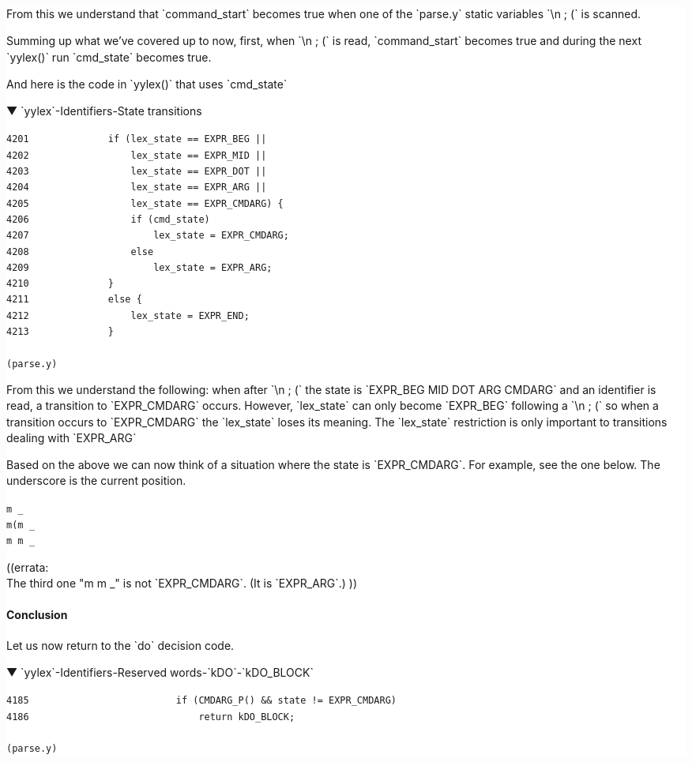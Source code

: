 From this we understand that \`command\_start\` becomes true when one of the
\`parse.y\` static variables \`\\n ; (\` is scanned.

Summing up what we’ve covered up to now, first, when \`\\n ; (\` is read,
\`command\_start\` becomes true and during the next \`yylex()\` run \`cmd\_state\`
becomes true.

And here is the code in \`yylex()\` that uses \`cmd\_state\`

▼ \`yylex\`-Identifiers-State transitions

``` longlist
4201              if (lex_state == EXPR_BEG ||
4202                  lex_state == EXPR_MID ||
4203                  lex_state == EXPR_DOT ||
4204                  lex_state == EXPR_ARG ||
4205                  lex_state == EXPR_CMDARG) {
4206                  if (cmd_state)
4207                      lex_state = EXPR_CMDARG;
4208                  else
4209                      lex_state = EXPR_ARG;
4210              }
4211              else {
4212                  lex_state = EXPR_END;
4213              }

(parse.y)
```

From this we understand the following: when after \`\\n ; (\` the state is
\`EXPR\_BEG MID DOT ARG CMDARG\` and an identifier is read, a transition to
\`EXPR\_CMDARG\` occurs. However, \`lex\_state\` can only become \`EXPR\_BEG\` following
a \`\\n ; (\` so when a transition occurs to \`EXPR\_CMDARG\` the \`lex\_state\` loses
its meaning. The \`lex\_state\` restriction is only important to transitions
dealing with \`EXPR\_ARG\`

Based on the above we can now think of a situation where the state is
\`EXPR\_CMDARG\`. For example, see the one below. The underscore is the current
position.

``` emlist
m _
m(m _
m m _
```

((errata:<br>
The third one "m m \_" is not \`EXPR\_CMDARG\`. (It is \`EXPR\_ARG\`.)
))

#### Conclusion

Let us now return to the \`do\` decision code.

▼ \`yylex\`-Identifiers-Reserved words-\`kDO\`-\`kDO\_BLOCK\`

``` longlist
4185                          if (CMDARG_P() && state != EXPR_CMDARG)
4186                              return kDO_BLOCK;

(parse.y)
```
